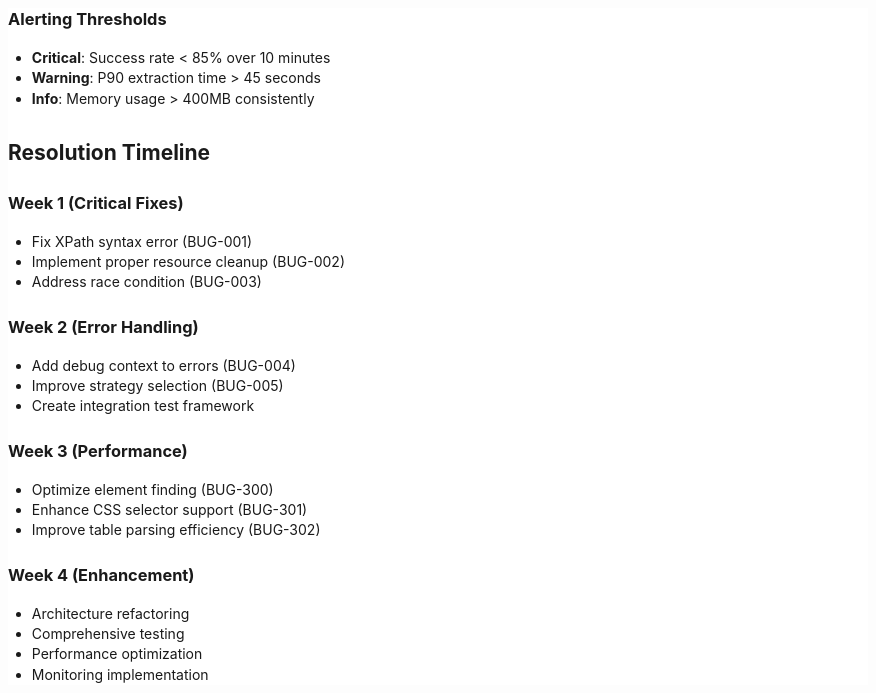 ### Alerting Thresholds
- **Critical**: Success rate < 85% over 10 minutes
- **Warning**: P90 extraction time > 45 seconds  
- **Info**: Memory usage > 400MB consistently

## Resolution Timeline

### Week 1 (Critical Fixes)
- Fix XPath syntax error (BUG-001)
- Implement proper resource cleanup (BUG-002)
- Address race condition (BUG-003)

### Week 2 (Error Handling)
- Add debug context to errors (BUG-004)
- Improve strategy selection (BUG-005)
- Create integration test framework

### Week 3 (Performance)
- Optimize element finding (BUG-300)
- Enhance CSS selector support (BUG-301)
- Improve table parsing efficiency (BUG-302)

### Week 4 (Enhancement)
- Architecture refactoring
- Comprehensive testing
- Performance optimization
- Monitoring implementation
